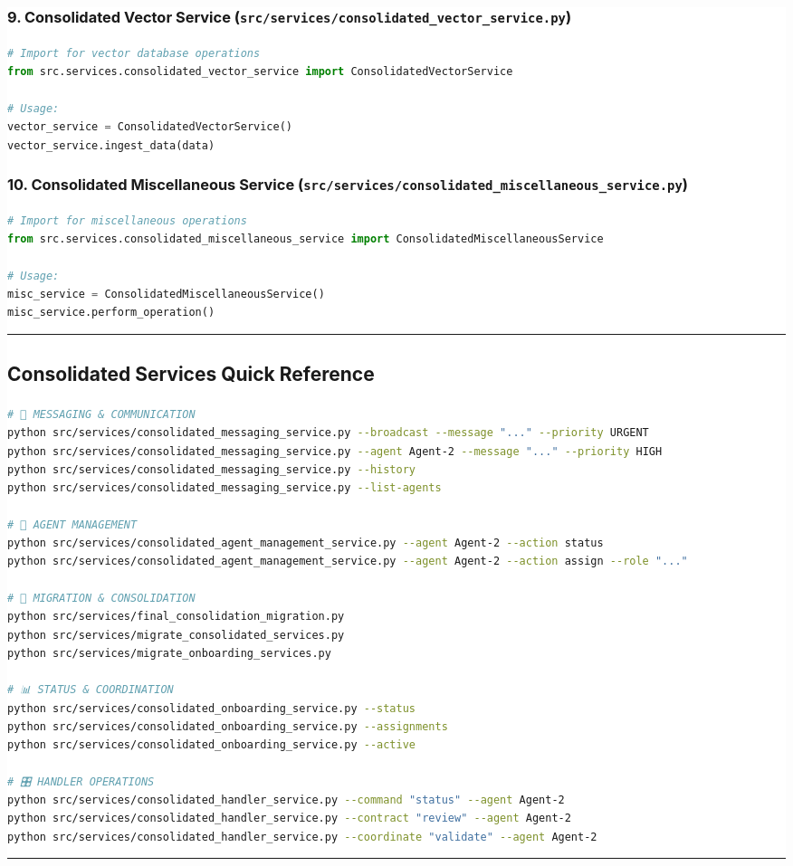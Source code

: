 ### **9. Consolidated Vector Service (`src/services/consolidated_vector_service.py`)**
```python
# Import for vector database operations
from src.services.consolidated_vector_service import ConsolidatedVectorService

# Usage:
vector_service = ConsolidatedVectorService()
vector_service.ingest_data(data)
```

### **10. Consolidated Miscellaneous Service (`src/services/consolidated_miscellaneous_service.py`)**
```python
# Import for miscellaneous operations
from src.services.consolidated_miscellaneous_service import ConsolidatedMiscellaneousService

# Usage:
misc_service = ConsolidatedMiscellaneousService()
misc_service.perform_operation()
```

---

## **Consolidated Services Quick Reference**

```bash
# 📨 MESSAGING & COMMUNICATION
python src/services/consolidated_messaging_service.py --broadcast --message "..." --priority URGENT
python src/services/consolidated_messaging_service.py --agent Agent-2 --message "..." --priority HIGH
python src/services/consolidated_messaging_service.py --history
python src/services/consolidated_messaging_service.py --list-agents

# 👥 AGENT MANAGEMENT
python src/services/consolidated_agent_management_service.py --agent Agent-2 --action status
python src/services/consolidated_agent_management_service.py --agent Agent-2 --action assign --role "..."

# 🔄 MIGRATION & CONSOLIDATION
python src/services/final_consolidation_migration.py
python src/services/migrate_consolidated_services.py
python src/services/migrate_onboarding_services.py

# 📊 STATUS & COORDINATION
python src/services/consolidated_onboarding_service.py --status
python src/services/consolidated_onboarding_service.py --assignments
python src/services/consolidated_onboarding_service.py --active

# 🎛️ HANDLER OPERATIONS
python src/services/consolidated_handler_service.py --command "status" --agent Agent-2
python src/services/consolidated_handler_service.py --contract "review" --agent Agent-2
python src/services/consolidated_handler_service.py --coordinate "validate" --agent Agent-2
```

---